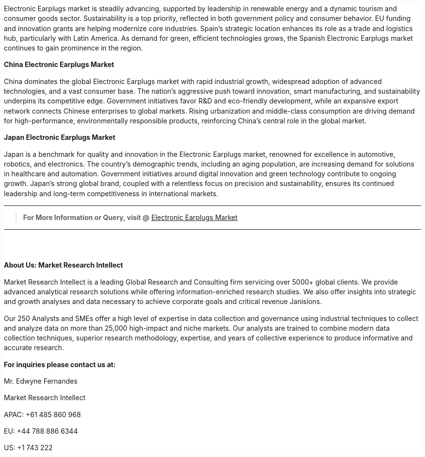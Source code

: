 Electronic Earplugs market is steadily advancing, supported by leadership in renewable energy and a dynamic tourism and consumer goods sector. Sustainability is a top priority, reflected in both government policy and consumer behavior. EU funding and innovation grants are helping modernize core industries. Spain&rsquo;s strategic location enhances its role as a trade and logistics hub, particularly with Latin America. As demand for green, efficient technologies grows, the Spanish Electronic Earplugs market continues to gain prominence in the region.</p><p class="" data-start="4977" data-end="5589"><strong data-start="4977" data-end="4998">China Electronic Earplugs Market</strong></p><p class="" data-start="4977" data-end="5589">China dominates the global Electronic Earplugs market with rapid industrial growth, widespread adoption of advanced technologies, and a vast consumer base. The nation&rsquo;s aggressive push toward innovation, smart manufacturing, and sustainability underpins its competitive edge. Government initiatives favor R&amp;D and eco-friendly development, while an expansive export network connects Chinese enterprises to global markets. Rising urbanization and middle-class consumption are driving demand for high-performance, environmentally responsible products, reinforcing China&rsquo;s central role in the global market.</p><p class="" data-start="5591" data-end="6162"><strong data-start="5591" data-end="5612">Japan Electronic Earplugs Market</strong></p><p class="" data-start="5591" data-end="6162">Japan is a benchmark for quality and innovation in the Electronic Earplugs market, renowned for excellence in automotive, robotics, and electronics. The country&rsquo;s demographic trends, including an aging population, are increasing demand for solutions in healthcare and automation. Government initiatives around digital innovation and green technology contribute to ongoing growth. Japan&rsquo;s strong global brand, coupled with a relentless focus on precision and sustainability, ensures its continued leadership and long-term competitiveness in international markets.</p><hr /><blockquote><p><span class="font-[700]"><strong>For More Information or Query, visit&nbsp;@</strong>&nbsp;</span><span class="font-[700]"><a href="https://www.marketresearchintellect.com/product/global-electronic-earplugs-market-size-and-forecast/?utm_source=Linkedin&utm_medium=027" target="_blank" data-tracking-control-name="article-ssr-frontend-pulse_little-text-block" data-tracking-will-navigate="" data-test-link="">Electronic Earplugs Market</a></span></p></blockquote><hr /><h3>&nbsp;</h3><p><strong><span class="font-[700]">About Us: Market Research Intellect</span></strong></p><p><span class="">Market Research Intellect is a leading Global Research and Consulting firm servicing over 5000+ global clients. We provide advanced analytical research solutions while offering information-enriched research studies.&nbsp;</span>We also offer insights into strategic and growth analyses and data necessary to achieve corporate goals and critical revenue Janisions.</p><p><span class="">Our 250 Analysts and SMEs offer a high level of expertise in data collection and governance using industrial techniques to collect and analyze data on more than 25,000 high-impact and niche markets. Our analysts are trained to combine modern data collection techniques, superior research methodology, expertise, and years of collective experience to produce informative and accurate research.</span></p><p><strong>For inquiries please contact us at:</strong></p><p>Mr. Edwyne Fernandes</p><p>Market Research Intellect</p><p>APAC: +61 485 860 968</p><p>EU: +44 788 886 6344</p><p>US: +1 743 222